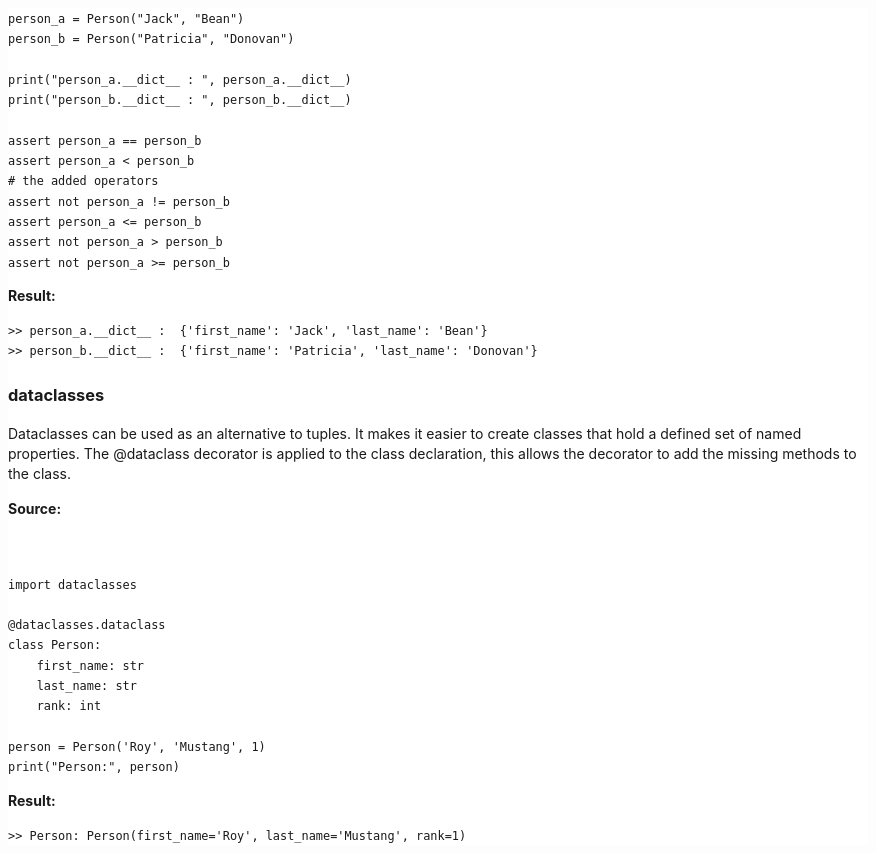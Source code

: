 ```
person_a = Person("Jack", "Bean")
person_b = Person("Patricia", "Donovan")

print("person_a.__dict__ : ", person_a.__dict__)
print("person_b.__dict__ : ", person_b.__dict__)

assert person_a == person_b
assert person_a < person_b
# the added operators
assert not person_a != person_b
assert person_a <= person_b
assert not person_a > person_b
assert not person_a >= person_b

```

__Result:__

```
>> person_a.__dict__ :  {'first_name': 'Jack', 'last_name': 'Bean'}
>> person_b.__dict__ :  {'first_name': 'Patricia', 'last_name': 'Donovan'}
```


### <a id='s1-3-3' />dataclasses

Dataclasses can be used as an alternative to tuples. It makes it easier to create classes that hold a defined set of named properties.
The @dataclass decorator is applied to the class declaration, this allows the decorator to add the missing methods to the class.



__Source:__

```


import dataclasses

@dataclasses.dataclass
class Person:
    first_name: str
    last_name: str
    rank: int

person = Person('Roy', 'Mustang', 1)
print("Person:", person)

```

__Result:__

```
>> Person: Person(first_name='Roy', last_name='Mustang', rank=1)
```

